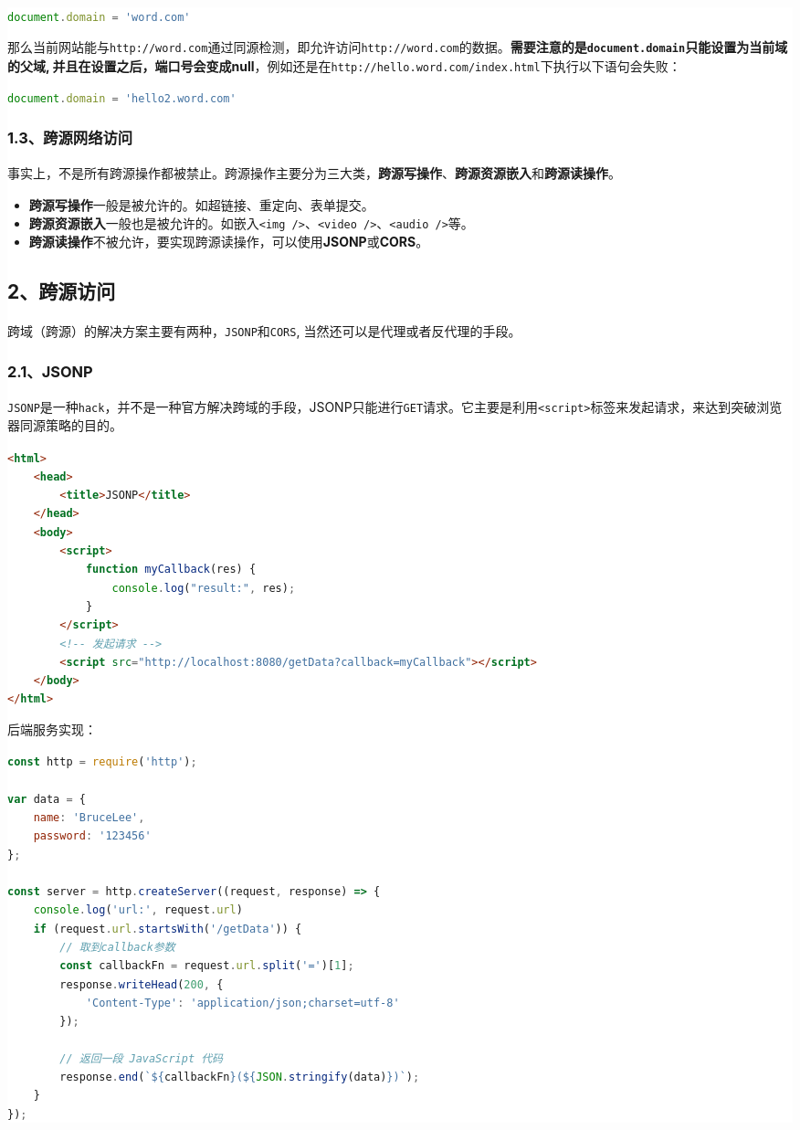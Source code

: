 ```js
document.domain = 'word.com'
```

那么当前网站能与`http://word.com`通过同源检测，即允许访问`http://word.com`的数据。**需要注意的是`document.domain`只能设置为当前域的父域, 并且在设置之后，端口号会变成null**，例如还是在`http://hello.word.com/index.html`下执行以下语句会失败：

```js
document.domain = 'hello2.word.com'
```

### 1.3、跨源网络访问

事实上，不是所有跨源操作都被禁止。跨源操作主要分为三大类，**跨源写操作**、**跨源资源嵌入**和**跨源读操作**。

*   **跨源写操作**一般是被允许的。如超链接、重定向、表单提交。
*   **跨源资源嵌入**一般也是被允许的。如嵌入`<img />`、`<video />`、`<audio />`等。
*   **跨源读操作**不被允许，要实现跨源读操作，可以使用**JSONP**或**CORS**。

## 2、跨源访问

跨域（跨源）的解决方案主要有两种，`JSONP`和`CORS`, 当然还可以是代理或者反代理的手段。

### 2.1、JSONP

`JSONP`是一种`hack`，并不是一种官方解决跨域的手段，JSONP只能进行`GET`请求。它主要是利用`<script>`标签来发起请求，来达到突破浏览器同源策略的目的。

```html
<html>
    <head>
        <title>JSONP</title>
    </head>
    <body>
        <script>
            function myCallback(res) {
                console.log("result:", res);
            }
        </script>
        <!-- 发起请求 -->
        <script src="http://localhost:8080/getData?callback=myCallback"></script>
    </body>
</html>
```

后端服务实现：

```js
const http = require('http');

var data = {
    name: 'BruceLee',
    password: '123456'
};

const server = http.createServer((request, response) => {
    console.log('url:', request.url)
    if (request.url.startsWith('/getData')) {
        // 取到callback参数
        const callbackFn = request.url.split('=')[1];
        response.writeHead(200, {
            'Content-Type': 'application/json;charset=utf-8'
        });

        // 返回一段 JavaScript 代码
        response.end(`${callbackFn}(${JSON.stringify(data)})`);
    }
});
```